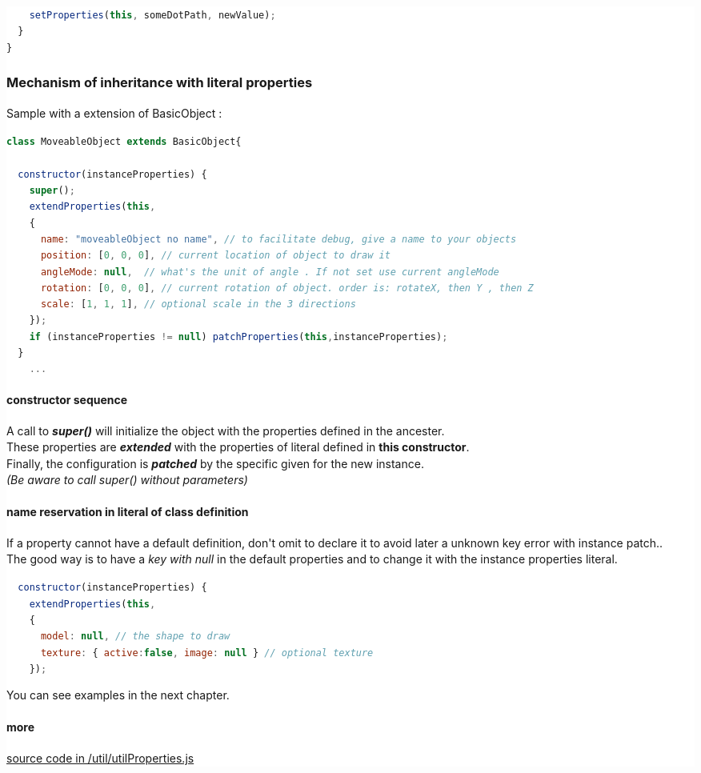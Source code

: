 ``` javascript 
    setProperties(this, someDotPath, newValue);
  }
}
```   


### Mechanism of inheritance with literal properties

Sample with a extension of BasicObject :  
```javascript  
class MoveableObject extends BasicObject{

  constructor(instanceProperties) {
    super();
    extendProperties(this,
    {
      name: "moveableObject no name", // to facilitate debug, give a name to your objects
      position: [0, 0, 0], // current location of object to draw it
      angleMode: null,  // what's the unit of angle . If not set use current angleMode 
      rotation: [0, 0, 0], // current rotation of object. order is: rotateX, then Y , then Z
      scale: [1, 1, 1], // optional scale in the 3 directions
    });
    if (instanceProperties != null) patchProperties(this,instanceProperties);
  }
    ...
```

 
#### constructor sequence

A call to ***super()*** will initialize the object with the properties defined in the ancester.  
These properties are ***extended*** with the properties of literal defined in **this constructor**.    
Finally, the configuration is ***patched*** by the specific given for the new instance.   
*(Be aware to call super() without parameters)*

####  name reservation  in literal of class definition

If a property cannot have a default definition, don't omit to declare it to avoid later a unknown key error with instance patch..   
The good way is to have a *key with null* in the default properties and to change it with the  instance properties literal. 
```javascript 
  constructor(instanceProperties) {
    extendProperties(this,
    {
      model: null, // the shape to draw 
      texture: { active:false, image: null } // optional texture
    });
```  
You can see examples in the next chapter.   

#### more  

[source code in /util/utilProperties.js](../util/utilProperties.js)